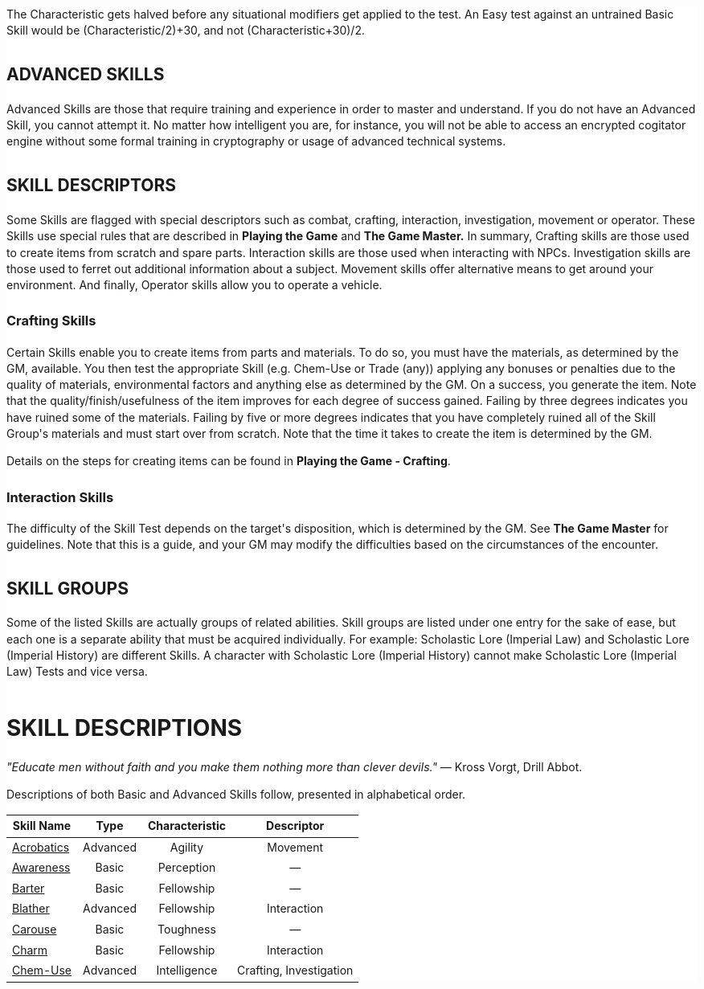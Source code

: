 The Characteristic gets halved before any situational modifiers get applied to the test. An Easy test against an untrained Basic Skill would be (Characteristic/2)+30, and not (Characteristic+30)/2.
## ADVANCED SKILLS

Advanced Skills are those that require training and experience in order to master and understand. If you do not have an Advanced Skill, you cannot attempt it. No matter how intelligent you are, for instance, you will not be able to access an encrypted cogitator engine without some formal training in cryptography or usage of advanced technical systems.
## SKILL DESCRIPTORS

Some Skills are flagged with special descriptors such as combat, crafting, interaction, investigation, movement or operator. These Skills use special rules that are described in **Playing the Game** and **The Game Master.** In summary, Crafting skills are those used to create items from scratch and spare parts. Interaction skills are those used when interacting with NPCs. Investigation skills are those used to ferret out additional information about a subject. Movement skills offer alternative means to get around your environment. And finally, Operator skills allow you to operate a vehicle.
### Crafting Skills

Certain Skills enable you to create items from parts and materials. To do so, you must have the materials, as determined by the GM, available. You then test the appropriate Skill (e.g. Chem-Use or Trade (any)) applying any bonuses or penalties due to the quality of materials, environmental factors and anything else as determined by the GM. On a success, you generate the item. Note that the quality/finish/usefulness of the item improves for each degree of success gained. Failing by three degrees indicates you have ruined some of the materials. Failing by five or more degrees indicates that you have completely ruined all of the Skill Group's materials and must start over from scratch. Note that the time it takes to create the item is determined by the GM.

Details on the steps for creating items can be found in **Playing the Game - Crafting**.
### Interaction Skills

The difficulty of the Skill Test depends on the target's disposition, which is determined by the GM. See **The Game Master** for guidelines. Note that this is a guide, and your GM may modify the difficulties based on the circumstances of the encounter.
## SKILL GROUPS

Some of the listed Skills are actually groups of related abilities. Skill groups are listed under one entry for the sake of ease, but each one is a separate ability that must be acquired individually. For example: Scholastic Lore (Imperial Law) and Scholastic Lore (Imperial History) are different Skills. A character with Scholastic Lore (Imperial History) cannot make Scholastic Lore (Imperial Law) Tests and vice versa.
# **SKILL DESCRIPTIONS**

*"Educate men without faith and you make them nothing more than clever devils."* — Kross Vorgt, Drill Abbot.

Descriptions of both Basic and Advanced Skills follow, presented in alphabetical order.

| **Skill Name**                                | **Type** | **Characteristic** |     **Descriptor**      |
| --------------------------------------------- | :------: | :----------------: | :---------------------: |
| [Acrobatics](Skills.md#Acrobatics)            | Advanced |      Agility       |        Movement         |
| [Awareness](Skills.md#Awareness)              |  Basic   |     Perception     |            —            |
| [Barter](Skills.md#Barter)                    |  Basic   |     Fellowship     |            —            |
| [Blather](Skills.md#Blather)                  | Advanced |     Fellowship     |       Interaction       |
| [Carouse](Skills.md#Carouse)                  |  Basic   |     Toughness      |            —            |
| [Charm](Skills.md#Charm)                      |  Basic   |     Fellowship     |       Interaction       |
| [Chem-Use](Skills.md#Chem-Use)                | Advanced |    Intelligence    | Crafting, Investigation |